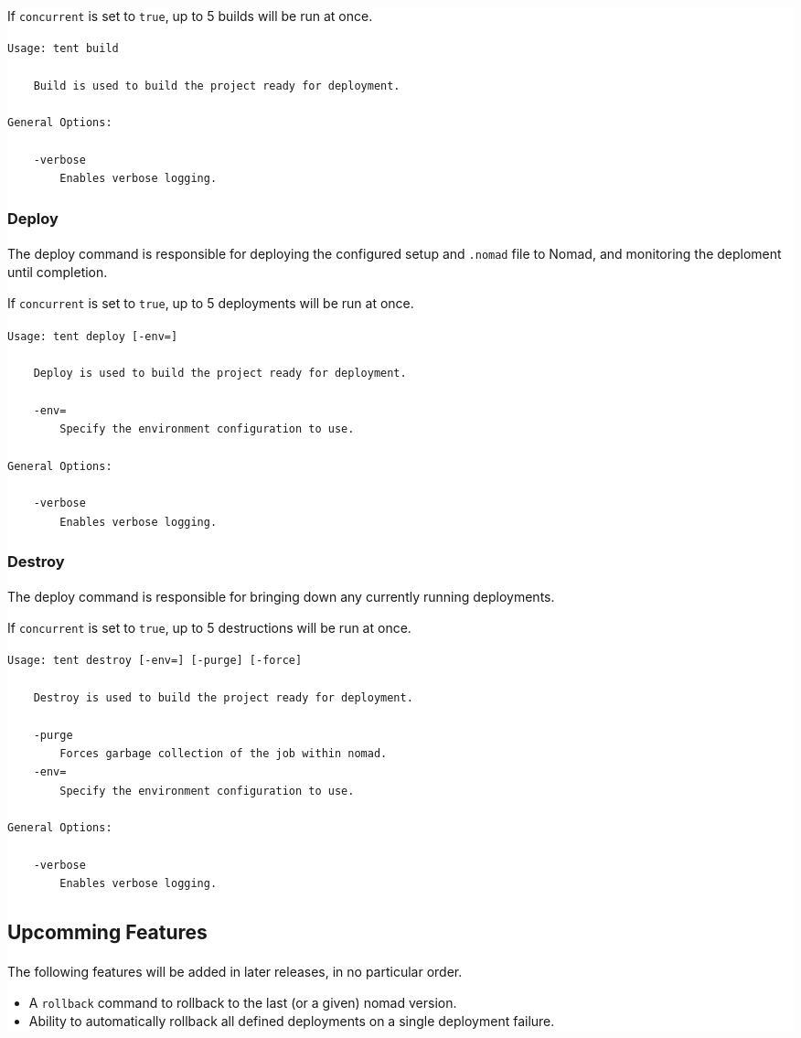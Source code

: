 If `concurrent` is set to `true`, up to 5 builds will be run at once.

```text
Usage: tent build

    Build is used to build the project ready for deployment.

General Options:

    -verbose
        Enables verbose logging.
```

### Deploy

The deploy command is responsible for deploying the configured setup and `.nomad` file to Nomad, and monitoring the deploment until completion.

If `concurrent` is set to `true`, up to 5 deployments will be run at once.

```text
Usage: tent deploy [-env=]

    Deploy is used to build the project ready for deployment.

    -env=
        Specify the environment configuration to use.

General Options:

    -verbose
        Enables verbose logging.
```

### Destroy

The deploy command is responsible for bringing down any currently running deployments.

If `concurrent` is set to `true`, up to 5 destructions will be run at once.

```text
Usage: tent destroy [-env=] [-purge] [-force]

    Destroy is used to build the project ready for deployment.

    -purge
        Forces garbage collection of the job within nomad.
    -env=
        Specify the environment configuration to use.

General Options:

    -verbose
        Enables verbose logging.
```

## Upcomming Features

The following features will be added in later releases, in no particular order.

- A `rollback` command to rollback to the last (or a given) nomad version.
- Ability to automatically rollback all defined deployments on a single deployment failure.
